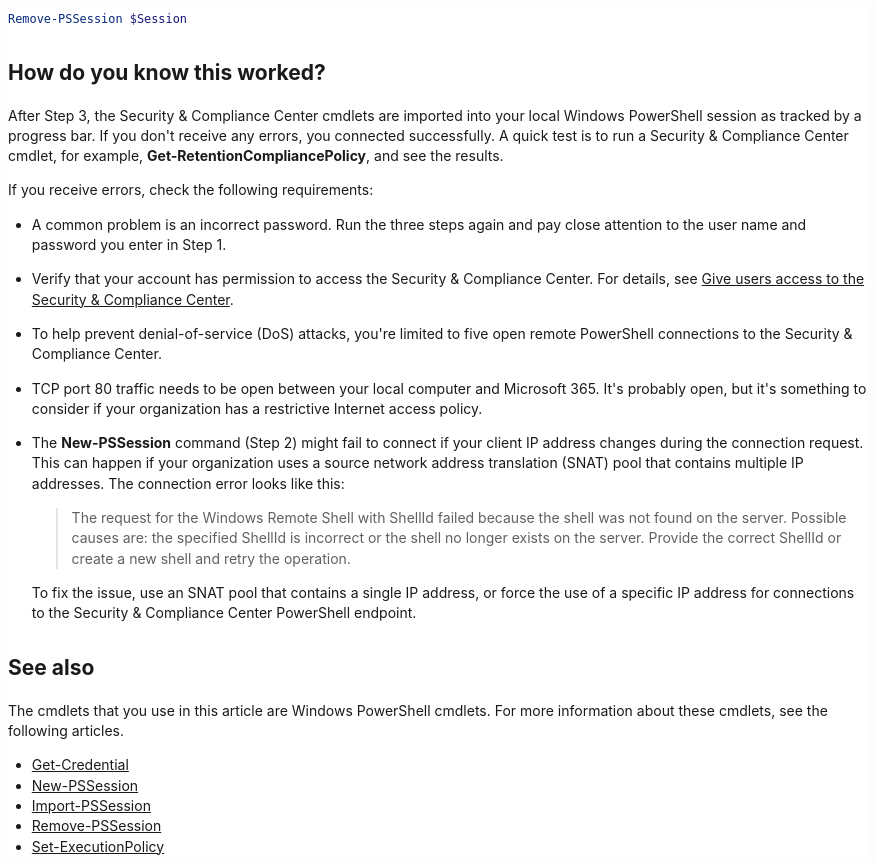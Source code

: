 ```powershell
Remove-PSSession $Session
```

## How do you know this worked?

After Step 3, the Security & Compliance Center cmdlets are imported into your local Windows PowerShell session as tracked by a progress bar. If you don't receive any errors, you connected successfully. A quick test is to run a Security & Compliance Center cmdlet, for example, **Get-RetentionCompliancePolicy**, and see the results.

If you receive errors, check the following requirements:

- A common problem is an incorrect password. Run the three steps again and pay close attention to the user name and password you enter in Step 1.

- Verify that your account has permission to access the Security & Compliance Center. For details, see [Give users access to the Security & Compliance Center](/microsoft-365/security/office-365-security/grant-access-to-the-security-and-compliance-center).

- To help prevent denial-of-service (DoS) attacks, you're limited to five open remote PowerShell connections to the Security & Compliance Center.

- TCP port 80 traffic needs to be open between your local computer and Microsoft 365. It's probably open, but it's something to consider if your organization has a restrictive Internet access policy.

- The **New-PSSession** command (Step 2) might fail to connect if your client IP address changes during the connection request. This can happen if your organization uses a source network address translation (SNAT) pool that contains multiple IP addresses. The connection error looks like this:

  > The request for the Windows Remote Shell with ShellId <ID> failed because the shell was not found on the server. Possible causes are: the specified ShellId is incorrect or the shell no longer exists on the server. Provide the correct ShellId or create a new shell and retry the operation.

  To fix the issue, use an SNAT pool that contains a single IP address, or force the use of a specific IP address for connections to the Security & Compliance Center PowerShell endpoint.

## See also

The cmdlets that you use in this article are Windows PowerShell cmdlets. For more information about these cmdlets, see the following articles.

- [Get-Credential](/powershell/module/microsoft.powershell.security/get-credential)
- [New-PSSession](/powershell/module/microsoft.powershell.core/new-pssession)
- [Import-PSSession](/powershell/module/microsoft.powershell.utility/import-pssession)
- [Remove-PSSession](/powershell/module/microsoft.powershell.core/remove-pssession)
- [Set-ExecutionPolicy](/powershell/module/microsoft.powershell.security/set-executionpolicy)
